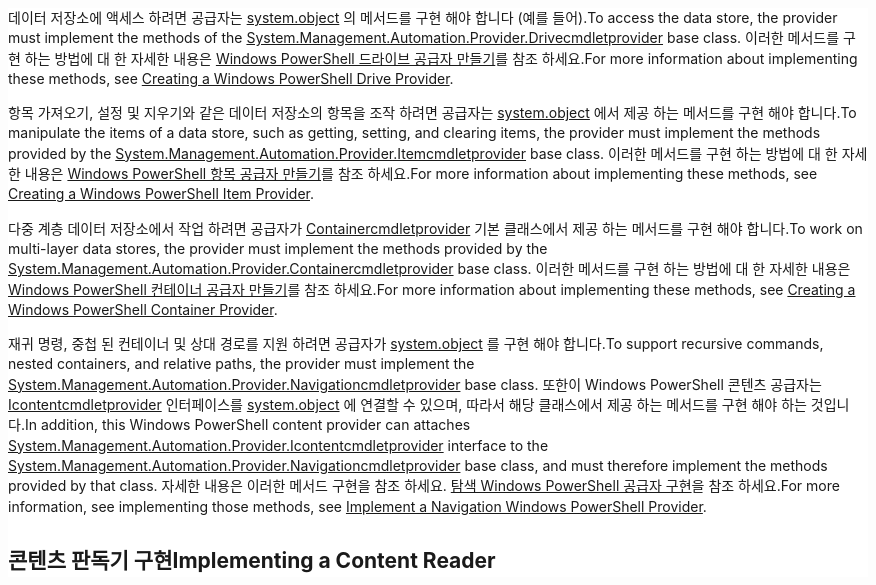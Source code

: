 <span data-ttu-id="4d18a-121">데이터 저장소에 액세스 하려면 공급자는 [system.object](/dotnet/api/System.Management.Automation.Provider.DriveCmdletProvider) 의 메서드를 구현 해야 합니다 (예를 들어).</span><span class="sxs-lookup"><span data-stu-id="4d18a-121">To access the data store, the provider must implement the methods of the [System.Management.Automation.Provider.Drivecmdletprovider](/dotnet/api/System.Management.Automation.Provider.DriveCmdletProvider) base class.</span></span> <span data-ttu-id="4d18a-122">이러한 메서드를 구현 하는 방법에 대 한 자세한 내용은 [Windows PowerShell 드라이브 공급자 만들기](./creating-a-windows-powershell-drive-provider.md)를 참조 하세요.</span><span class="sxs-lookup"><span data-stu-id="4d18a-122">For more information about implementing these methods, see [Creating a Windows PowerShell Drive Provider](./creating-a-windows-powershell-drive-provider.md).</span></span>

<span data-ttu-id="4d18a-123">항목 가져오기, 설정 및 지우기와 같은 데이터 저장소의 항목을 조작 하려면 공급자는 [system.object](/dotnet/api/System.Management.Automation.Provider.ItemCmdletProvider) 에서 제공 하는 메서드를 구현 해야 합니다.</span><span class="sxs-lookup"><span data-stu-id="4d18a-123">To manipulate the items of a data store, such as getting, setting, and clearing items, the provider must implement the methods provided by the [System.Management.Automation.Provider.Itemcmdletprovider](/dotnet/api/System.Management.Automation.Provider.ItemCmdletProvider) base class.</span></span> <span data-ttu-id="4d18a-124">이러한 메서드를 구현 하는 방법에 대 한 자세한 내용은 [Windows PowerShell 항목 공급자 만들기](./creating-a-windows-powershell-item-provider.md)를 참조 하세요.</span><span class="sxs-lookup"><span data-stu-id="4d18a-124">For more information about implementing these methods, see [Creating a Windows PowerShell Item Provider](./creating-a-windows-powershell-item-provider.md).</span></span>

<span data-ttu-id="4d18a-125">다중 계층 데이터 저장소에서 작업 하려면 공급자가 [Containercmdletprovider](/dotnet/api/System.Management.Automation.Provider.ContainerCmdletProvider) 기본 클래스에서 제공 하는 메서드를 구현 해야 합니다.</span><span class="sxs-lookup"><span data-stu-id="4d18a-125">To work on multi-layer data stores, the provider must implement the methods provided by the [System.Management.Automation.Provider.Containercmdletprovider](/dotnet/api/System.Management.Automation.Provider.ContainerCmdletProvider) base class.</span></span> <span data-ttu-id="4d18a-126">이러한 메서드를 구현 하는 방법에 대 한 자세한 내용은 [Windows PowerShell 컨테이너 공급자 만들기](./creating-a-windows-powershell-container-provider.md)를 참조 하세요.</span><span class="sxs-lookup"><span data-stu-id="4d18a-126">For more information about implementing these methods, see [Creating a Windows PowerShell Container Provider](./creating-a-windows-powershell-container-provider.md).</span></span>

<span data-ttu-id="4d18a-127">재귀 명령, 중첩 된 컨테이너 및 상대 경로를 지원 하려면 공급자가 [system.object](/dotnet/api/System.Management.Automation.Provider.NavigationCmdletProvider) 를 구현 해야 합니다.</span><span class="sxs-lookup"><span data-stu-id="4d18a-127">To support recursive commands, nested containers, and relative paths, the provider must implement the [System.Management.Automation.Provider.Navigationcmdletprovider](/dotnet/api/System.Management.Automation.Provider.NavigationCmdletProvider) base class.</span></span> <span data-ttu-id="4d18a-128">또한이 Windows PowerShell 콘텐츠 공급자는 [Icontentcmdletprovider](/dotnet/api/System.Management.Automation.Provider.IContentCmdletProvider) 인터페이스를 [system.object](/dotnet/api/System.Management.Automation.Provider.NavigationCmdletProvider) 에 연결할 수 있으며, 따라서 해당 클래스에서 제공 하는 메서드를 구현 해야 하는 것입니다.</span><span class="sxs-lookup"><span data-stu-id="4d18a-128">In addition, this Windows PowerShell content provider can attaches [System.Management.Automation.Provider.Icontentcmdletprovider](/dotnet/api/System.Management.Automation.Provider.IContentCmdletProvider) interface to the [System.Management.Automation.Provider.Navigationcmdletprovider](/dotnet/api/System.Management.Automation.Provider.NavigationCmdletProvider) base class, and must therefore implement the methods provided by that class.</span></span> <span data-ttu-id="4d18a-129">자세한 내용은 이러한 메서드 구현을 참조 하세요. [탐색 Windows PowerShell 공급자 구현](./creating-a-windows-powershell-navigation-provider.md)을 참조 하세요.</span><span class="sxs-lookup"><span data-stu-id="4d18a-129">For more information, see implementing those methods, see [Implement a Navigation Windows PowerShell Provider](./creating-a-windows-powershell-navigation-provider.md).</span></span>

## <a name="implementing-a-content-reader"></a><span data-ttu-id="4d18a-130">콘텐츠 판독기 구현</span><span class="sxs-lookup"><span data-stu-id="4d18a-130">Implementing a Content Reader</span></span>
